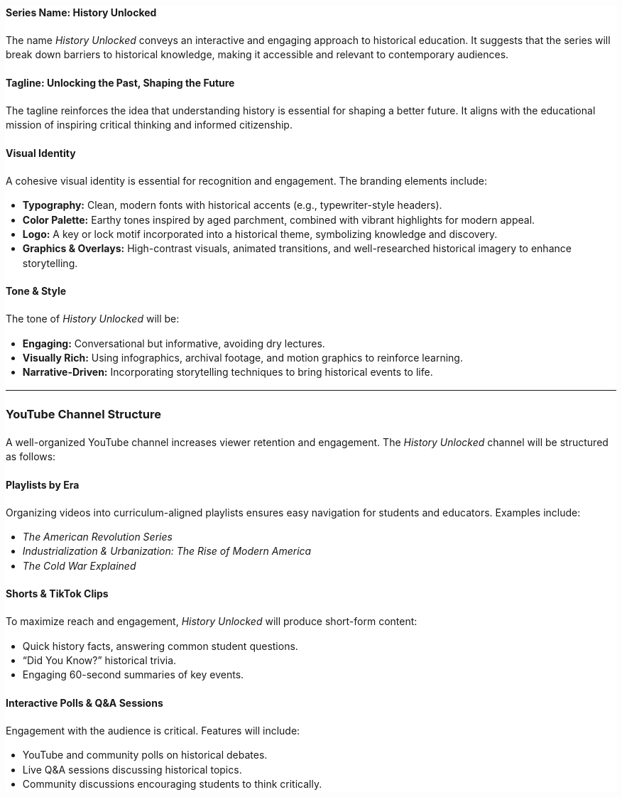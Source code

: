 #### **Series Name: History Unlocked**

The name *History Unlocked* conveys an interactive and engaging approach to historical education. It suggests that the series will break down barriers to historical knowledge, making it accessible and relevant to contemporary audiences.

#### **Tagline: Unlocking the Past, Shaping the Future**

The tagline reinforces the idea that understanding history is essential for shaping a better future. It aligns with the educational mission of inspiring critical thinking and informed citizenship.

#### **Visual Identity**

A cohesive visual identity is essential for recognition and engagement. The branding elements include:
- **Typography:** Clean, modern fonts with historical accents (e.g., typewriter-style headers).
- **Color Palette:** Earthy tones inspired by aged parchment, combined with vibrant highlights for modern appeal.
- **Logo:** A key or lock motif incorporated into a historical theme, symbolizing knowledge and discovery.
- **Graphics & Overlays:** High-contrast visuals, animated transitions, and well-researched historical imagery to enhance storytelling.

#### **Tone & Style**

The tone of *History Unlocked* will be:
- **Engaging:** Conversational but informative, avoiding dry lectures.
- **Visually Rich:** Using infographics, archival footage, and motion graphics to reinforce learning.
- **Narrative-Driven:** Incorporating storytelling techniques to bring historical events to life.

---

### **YouTube Channel Structure**

A well-organized YouTube channel increases viewer retention and engagement. The *History Unlocked* channel will be structured as follows:

#### **Playlists by Era**
Organizing videos into curriculum-aligned playlists ensures easy navigation for students and educators. Examples include:
- *The American Revolution Series*
- *Industrialization & Urbanization: The Rise of Modern America*
- *The Cold War Explained*

#### **Shorts & TikTok Clips**
To maximize reach and engagement, *History Unlocked* will produce short-form content:
- Quick history facts, answering common student questions.
- “Did You Know?” historical trivia.
- Engaging 60-second summaries of key events.

#### **Interactive Polls & Q&A Sessions**
Engagement with the audience is critical. Features will include:
- YouTube and community polls on historical debates.
- Live Q&A sessions discussing historical topics.
- Community discussions encouraging students to think critically.
